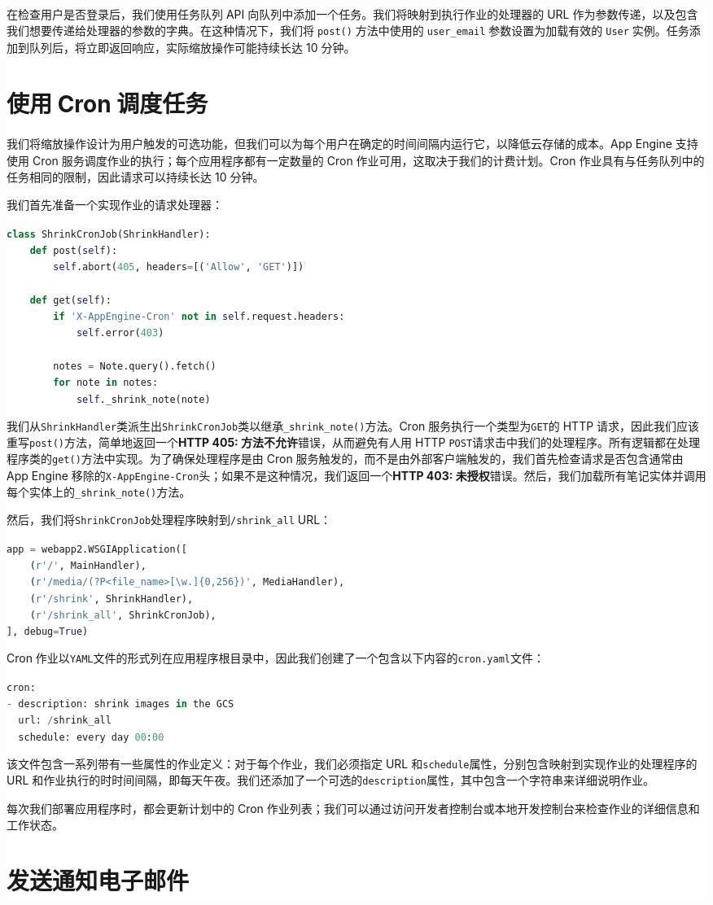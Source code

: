 在检查用户是否登录后，我们使用任务队列 API 向队列中添加一个任务。我们将映射到执行作业的处理器的 URL 作为参数传递，以及包含我们想要传递给处理器的参数的字典。在这种情况下，我们将 `post()` 方法中使用的 `user_email` 参数设置为加载有效的 `User` 实例。任务添加到队列后，将立即返回响应，实际缩放操作可能持续长达 10 分钟。

# 使用 Cron 调度任务

我们将缩放操作设计为用户触发的可选功能，但我们可以为每个用户在确定的时间间隔内运行它，以降低云存储的成本。App Engine 支持使用 Cron 服务调度作业的执行；每个应用程序都有一定数量的 Cron 作业可用，这取决于我们的计费计划。Cron 作业具有与任务队列中的任务相同的限制，因此请求可以持续长达 10 分钟。

我们首先准备一个实现作业的请求处理器：

```py
class ShrinkCronJob(ShrinkHandler):
    def post(self):
        self.abort(405, headers=[('Allow', 'GET')])

    def get(self):
        if 'X-AppEngine-Cron' not in self.request.headers:
            self.error(403)

        notes = Note.query().fetch()
        for note in notes:
            self._shrink_note(note)
```

我们从`ShrinkHandler`类派生出`ShrinkCronJob`类以继承`_shrink_note()`方法。Cron 服务执行一个类型为`GET`的 HTTP 请求，因此我们应该重写`post()`方法，简单地返回一个**HTTP 405: 方法不允许**错误，从而避免有人用 HTTP `POST`请求击中我们的处理程序。所有逻辑都在处理程序类的`get()`方法中实现。为了确保处理程序是由 Cron 服务触发的，而不是由外部客户端触发的，我们首先检查请求是否包含通常由 App Engine 移除的`X-AppEngine-Cron`头；如果不是这种情况，我们返回一个**HTTP 403: 未授权**错误。然后，我们加载所有笔记实体并调用每个实体上的`_shrink_note()`方法。

然后，我们将`ShrinkCronJob`处理程序映射到`/shrink_all` URL：

```py
app = webapp2.WSGIApplication([
    (r'/', MainHandler),
    (r'/media/(?P<file_name>[\w.]{0,256})', MediaHandler),
    (r'/shrink', ShrinkHandler),
    (r'/shrink_all', ShrinkCronJob),
], debug=True)
```

Cron 作业以`YAML`文件的形式列在应用程序根目录中，因此我们创建了一个包含以下内容的`cron.yaml`文件：

```py
cron:
- description: shrink images in the GCS
  url: /shrink_all
  schedule: every day 00:00
```

该文件包含一系列带有一些属性的作业定义：对于每个作业，我们必须指定 URL 和`schedule`属性，分别包含映射到实现作业的处理程序的 URL 和作业执行的时时间间隔，即每天午夜。我们还添加了一个可选的`description`属性，其中包含一个字符串来详细说明作业。

每次我们部署应用程序时，都会更新计划中的 Cron 作业列表；我们可以通过访问开发者控制台或本地开发控制台来检查作业的详细信息和工作状态。

# 发送通知电子邮件
